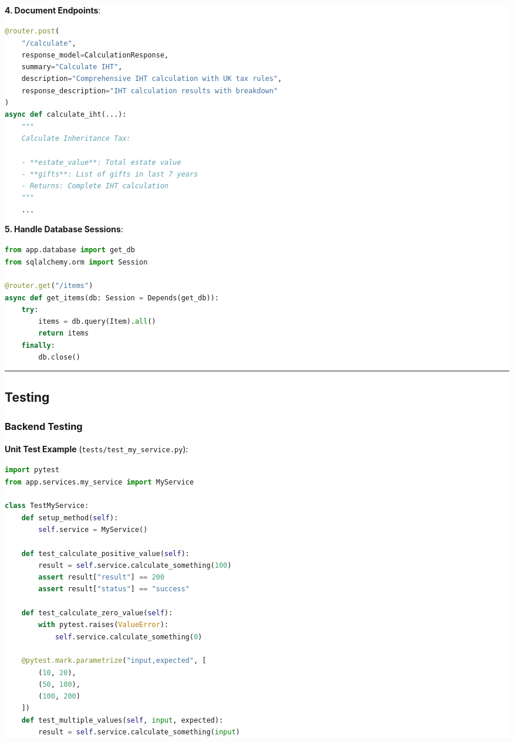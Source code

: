 **4. Document Endpoints**:
```python
@router.post(
    "/calculate",
    response_model=CalculationResponse,
    summary="Calculate IHT",
    description="Comprehensive IHT calculation with UK tax rules",
    response_description="IHT calculation results with breakdown"
)
async def calculate_iht(...):
    """
    Calculate Inheritance Tax:

    - **estate_value**: Total estate value
    - **gifts**: List of gifts in last 7 years
    - Returns: Complete IHT calculation
    """
    ...
```

**5. Handle Database Sessions**:
```python
from app.database import get_db
from sqlalchemy.orm import Session

@router.get("/items")
async def get_items(db: Session = Depends(get_db)):
    try:
        items = db.query(Item).all()
        return items
    finally:
        db.close()
```

---

## Testing

### Backend Testing

**Unit Test Example** (`tests/test_my_service.py`):
```python
import pytest
from app.services.my_service import MyService

class TestMyService:
    def setup_method(self):
        self.service = MyService()

    def test_calculate_positive_value(self):
        result = self.service.calculate_something(100)
        assert result["result"] == 200
        assert result["status"] == "success"

    def test_calculate_zero_value(self):
        with pytest.raises(ValueError):
            self.service.calculate_something(0)

    @pytest.mark.parametrize("input,expected", [
        (10, 20),
        (50, 100),
        (100, 200)
    ])
    def test_multiple_values(self, input, expected):
        result = self.service.calculate_something(input)
```